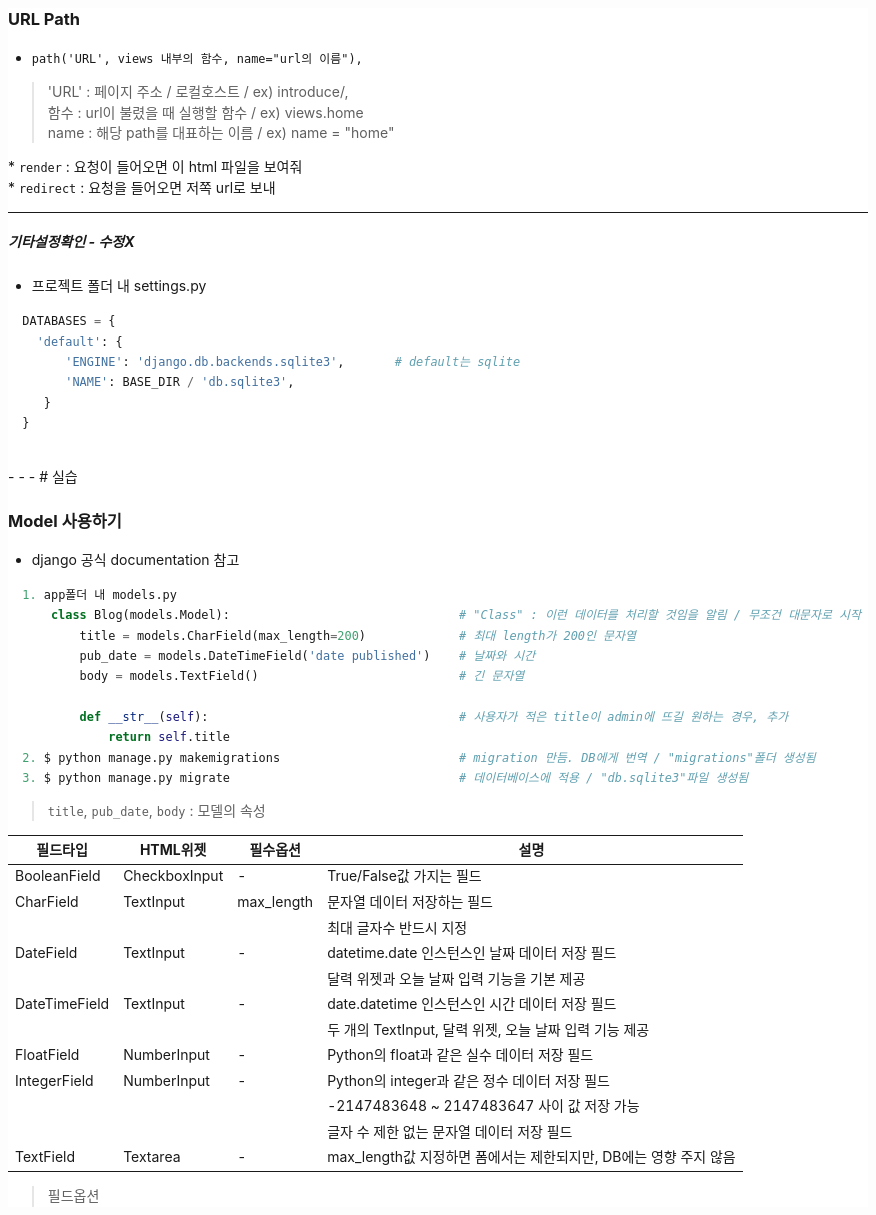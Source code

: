 ### URL Path  
- `path('URL', views 내부의 함수, name="url의 이름"),`  
> 'URL' : 페이지 주소 / 로컬호스트 / ex) introduce/,  
> 함수 : url이 불렸을 때 실행할 함수 / ex) views.home  
> name : 해당 path를 대표하는 이름 / ex) name = "home"  

\* `render` : 요청이 들어오면 이 html 파일을 보여줘  
\* `redirect` : 요청을 들어오면 저쪽 url로 보내  

- - -  

##### 기타설정확인 - 수정X  
- 프로젝트 폴더 내 settings.py  
```python
  DATABASES = {
    'default': {
        'ENGINE': 'django.db.backends.sqlite3',       # default는 sqlite
        'NAME': BASE_DIR / 'db.sqlite3',
     }
  }
```

<br>
- - -  
# 실습  

### Model 사용하기  
- django 공식 documentation 참고   
```python
  1. app폴더 내 models.py
      class Blog(models.Model):                                # "Class" : 이런 데이터를 처리할 것임을 알림 / 무조건 대문자로 시작
          title = models.CharField(max_length=200)             # 최대 length가 200인 문자열
          pub_date = models.DateTimeField('date published')    # 날짜와 시간
          body = models.TextField()                            # 긴 문자열
             
          def __str__(self):                                   # 사용자가 적은 title이 admin에 뜨길 원하는 경우, 추가
              return self.title
  2. $ python manage.py makemigrations                         # migration 만듬. DB에게 번역 / "migrations"폴더 생성됨  
  3. $ python manage.py migrate                                # 데이터베이스에 적용 / "db.sqlite3"파일 생성됨  
```  
> `title`, `pub_date`, `body` : 모델의 속성   

필드타입 | HTML위젯 | 필수옵션 | 설명  
---- | ---- | ---- | ----  
BooleanField | CheckboxInput | - | True/False값 가지는 필드  
CharField | TextInput | max_length | 문자열 데이터 저장하는 필드
|||| 최대 글자수 반드시 지정  
DateField | TextInput | - | datetime.date 인스턴스인 날짜 데이터 저장 필드
|||| 달력 위젯과 오늘 날짜 입력 기능을 기본 제공  
DateTimeField | TextInput | - | date.datetime 인스턴스인 시간 데이터 저장 필드
|||| 두 개의 TextInput, 달력 위젯, 오늘 날짜 입력 기능 제공  
FloatField | NumberInput | - | Python의 float과 같은 실수 데이터 저장 필드  
IntegerField | NumberInput | - | Python의 integer과 같은 정수 데이터 저장 필드
|||| -2147483648 ~ 2147483647 사이 값 저장 가능
|||| 글자 수 제한 없는 문자열 데이터 저장 필드  
TextField | Textarea | - | max_length값 지정하면 폼에서는 제한되지만, DB에는 영향 주지 않음  
> 필드옵션  